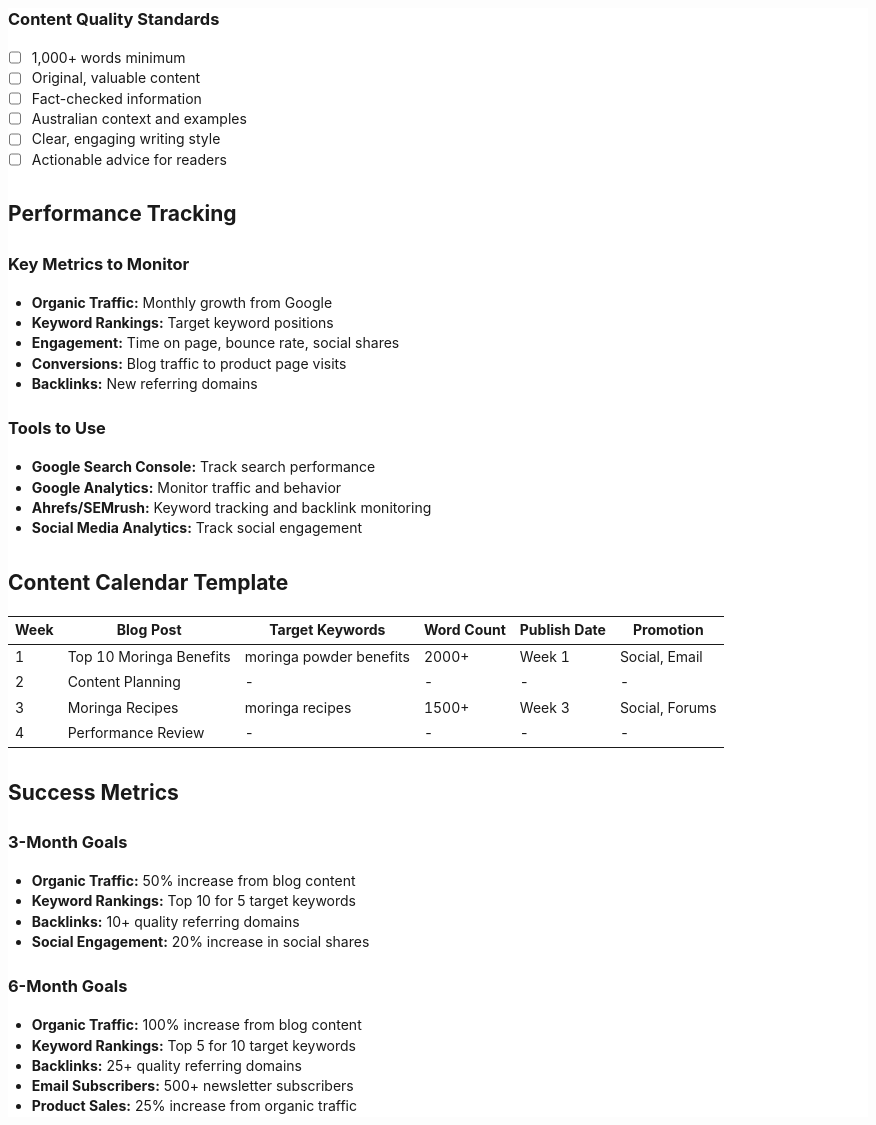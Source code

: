 ### Content Quality Standards
- [ ] 1,000+ words minimum
- [ ] Original, valuable content
- [ ] Fact-checked information
- [ ] Australian context and examples
- [ ] Clear, engaging writing style
- [ ] Actionable advice for readers

## Performance Tracking

### Key Metrics to Monitor
- **Organic Traffic:** Monthly growth from Google
- **Keyword Rankings:** Target keyword positions
- **Engagement:** Time on page, bounce rate, social shares
- **Conversions:** Blog traffic to product page visits
- **Backlinks:** New referring domains

### Tools to Use
- **Google Search Console:** Track search performance
- **Google Analytics:** Monitor traffic and behavior
- **Ahrefs/SEMrush:** Keyword tracking and backlink monitoring
- **Social Media Analytics:** Track social engagement

## Content Calendar Template

| Week | Blog Post | Target Keywords | Word Count | Publish Date | Promotion |
|------|-----------|----------------|------------|--------------|-----------|
| 1 | Top 10 Moringa Benefits | moringa powder benefits | 2000+ | Week 1 | Social, Email |
| 2 | Content Planning | - | - | - | - |
| 3 | Moringa Recipes | moringa recipes | 1500+ | Week 3 | Social, Forums |
| 4 | Performance Review | - | - | - | - |

## Success Metrics

### 3-Month Goals
- **Organic Traffic:** 50% increase from blog content
- **Keyword Rankings:** Top 10 for 5 target keywords
- **Backlinks:** 10+ quality referring domains
- **Social Engagement:** 20% increase in social shares

### 6-Month Goals
- **Organic Traffic:** 100% increase from blog content
- **Keyword Rankings:** Top 5 for 10 target keywords
- **Backlinks:** 25+ quality referring domains
- **Email Subscribers:** 500+ newsletter subscribers
- **Product Sales:** 25% increase from organic traffic
